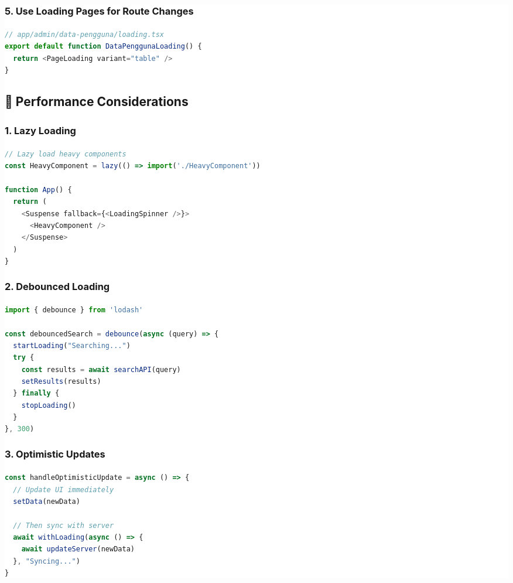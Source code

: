 ### **5. Use Loading Pages for Route Changes**
```typescript
// app/admin/data-pengguna/loading.tsx
export default function DataPenggunaLoading() {
  return <PageLoading variant="table" />
}
```

## 🎯 Performance Considerations

### **1. Lazy Loading**
```typescript
// Lazy load heavy components
const HeavyComponent = lazy(() => import('./HeavyComponent'))

function App() {
  return (
    <Suspense fallback={<LoadingSpinner />}>
      <HeavyComponent />
    </Suspense>
  )
}
```

### **2. Debounced Loading**
```typescript
import { debounce } from 'lodash'

const debouncedSearch = debounce(async (query) => {
  startLoading("Searching...")
  try {
    const results = await searchAPI(query)
    setResults(results)
  } finally {
    stopLoading()
  }
}, 300)
```

### **3. Optimistic Updates**
```typescript
const handleOptimisticUpdate = async () => {
  // Update UI immediately
  setData(newData)
  
  // Then sync with server
  await withLoading(async () => {
    await updateServer(newData)
  }, "Syncing...")
}
```
